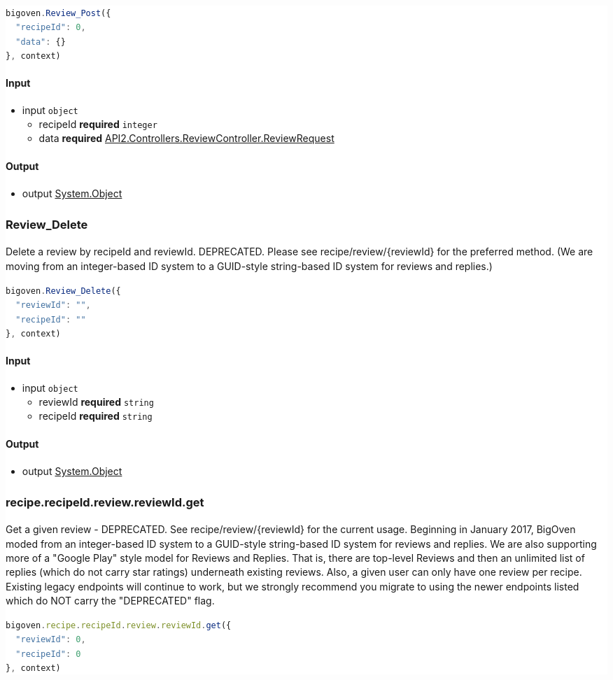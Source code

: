 
```js
bigoven.Review_Post({
  "recipeId": 0,
  "data": {}
}, context)
```

#### Input
* input `object`
  * recipeId **required** `integer`
  * data **required** [API2.Controllers.ReviewController.ReviewRequest](#api2.controllers.reviewcontroller.reviewrequest)

#### Output
* output [System.Object](#system.object)

### Review_Delete
Delete a review by recipeId and reviewId. DEPRECATED. Please see recipe/review/{reviewId} for the preferred method.
            (We are moving from an integer-based ID system to a GUID-style string-based ID system for reviews and replies.)


```js
bigoven.Review_Delete({
  "reviewId": "",
  "recipeId": ""
}, context)
```

#### Input
* input `object`
  * reviewId **required** `string`
  * recipeId **required** `string`

#### Output
* output [System.Object](#system.object)

### recipe.recipeId.review.reviewId.get
Get a given review - DEPRECATED. See recipe/review/{reviewId} for the current usage.
            Beginning in January 2017, BigOven moded from an integer-based ID system to a GUID-style string-based ID system for reviews and replies.
            We are also supporting more of a "Google Play" style model for Reviews and Replies. That is, there are top-level Reviews and then
            an unlimited list of replies (which do not carry star ratings) underneath existing reviews. Also, a given user can only have one review 
            per recipe. Existing legacy endpoints will continue to work, but we strongly recommend you migrate to using the newer endpoints listed
            which do NOT carry the "DEPRECATED" flag.


```js
bigoven.recipe.recipeId.review.reviewId.get({
  "reviewId": 0,
  "recipeId": 0
}, context)
```
